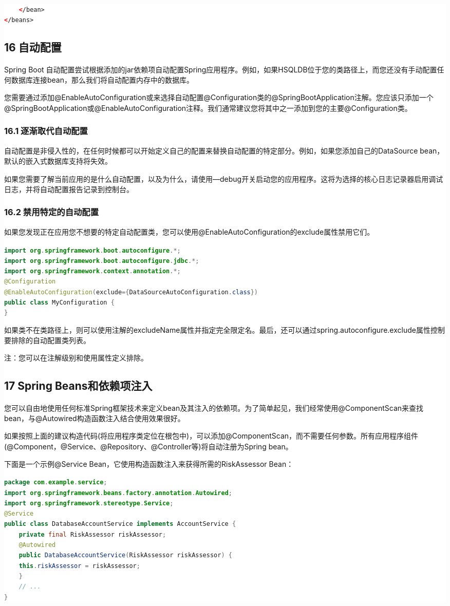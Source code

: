 ```xml
	</bean>
</beans>
```



## 16 自动配置

Spring Boot 自动配置尝试根据添加的jar依赖项自动配置Spring应用程序。例如，如果HSQLDB位于您的类路径上，而您还没有手动配置任何数据库连接bean，那么我们将自动配置内存中的数据库。

您需要通过添加@EnableAutoConfiguration或来选择自动配置@Configuration类的@SpringBootApplication注解。您应该只添加一个@SpringBootApplication或@EnableAutoConfiguration注释。我们通常建议您将其中之一添加到您的主要@Configuration类。

### 16.1 逐渐取代自动配置

自动配置是非侵入性的，在任何时候都可以开始定义自己的配置来替换自动配置的特定部分。例如，如果您添加自己的DataSource bean，默认的嵌入式数据库支持将失效。

如果您需要了解当前应用的是什么自动配置，以及为什么，请使用—debug开关启动您的应用程序。这将为选择的核心日志记录器启用调试日志，并将自动配置报告记录到控制台。

### 16.2 禁用特定的自动配置

如果您发现正在应用您不想要的特定自动配置类，您可以使用@EnableAutoConfiguration的exclude属性禁用它们。

```java
import org.springframework.boot.autoconfigure.*;
import org.springframework.boot.autoconfigure.jdbc.*;
import org.springframework.context.annotation.*;
@Configuration
@EnableAutoConfiguration(exclude={DataSourceAutoConfiguration.class})
public class MyConfiguration {
}
```

如果类不在类路径上，则可以使用注解的excludeName属性并指定完全限定名。最后，还可以通过spring.autoconfigure.exclude属性控制要排除的自动配置类列表。

注：您可以在注解级别和使用属性定义排除。

## 17 Spring Beans和依赖项注入

您可以自由地使用任何标准Spring框架技术来定义bean及其注入的依赖项。为了简单起见，我们经常使用@ComponentScan来查找bean，与@Autowired构造函数注入结合使用效果很好。

如果按照上面的建议构造代码(将应用程序类定位在根包中)，可以添加@ComponentScan，而不需要任何参数。所有应用程序组件(@Component，@Service、@Repository、@Controller等)将自动注册为Spring bean。

下面是一个示例@Service Bean，它使用构造函数注入来获得所需的RiskAssessor Bean：

```java
package com.example.service;
import org.springframework.beans.factory.annotation.Autowired;
import org.springframework.stereotype.Service;
@Service
public class DatabaseAccountService implements AccountService {
    private final RiskAssessor riskAssessor;
    @Autowired
    public DatabaseAccountService(RiskAssessor riskAssessor) {
    this.riskAssessor = riskAssessor;
    }
	// ...
}
```
